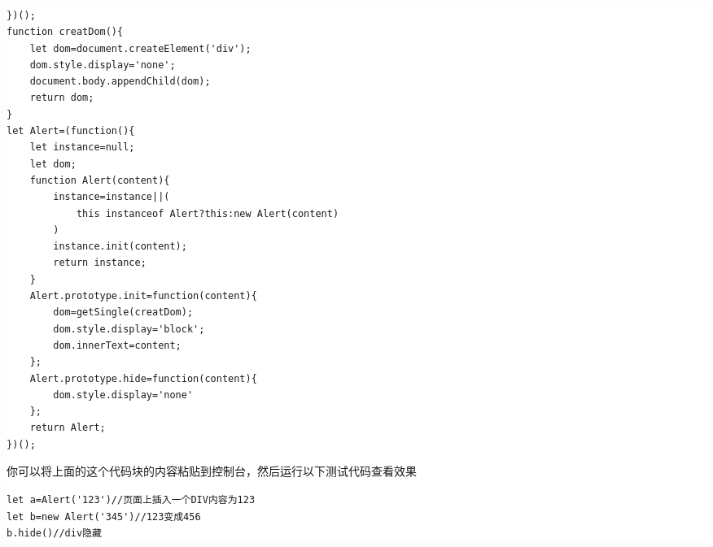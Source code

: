 ~~~
})();
function creatDom(){
    let dom=document.createElement('div');
    dom.style.display='none';
    document.body.appendChild(dom);
    return dom;
}
let Alert=(function(){
    let instance=null;
    let dom;
    function Alert(content){
        instance=instance||(
            this instanceof Alert?this:new Alert(content)
        )
        instance.init(content);
        return instance;
    }
    Alert.prototype.init=function(content){
        dom=getSingle(creatDom);
        dom.style.display='block';
        dom.innerText=content;
    };
    Alert.prototype.hide=function(content){
        dom.style.display='none'
    };
    return Alert;
})();
~~~
你可以将上面的这个代码块的内容粘贴到控制台，然后运行以下测试代码查看效果
~~~
let a=Alert('123')//页面上插入一个DIV内容为123
let b=new Alert('345')//123变成456
b.hide()//div隐藏
~~~
